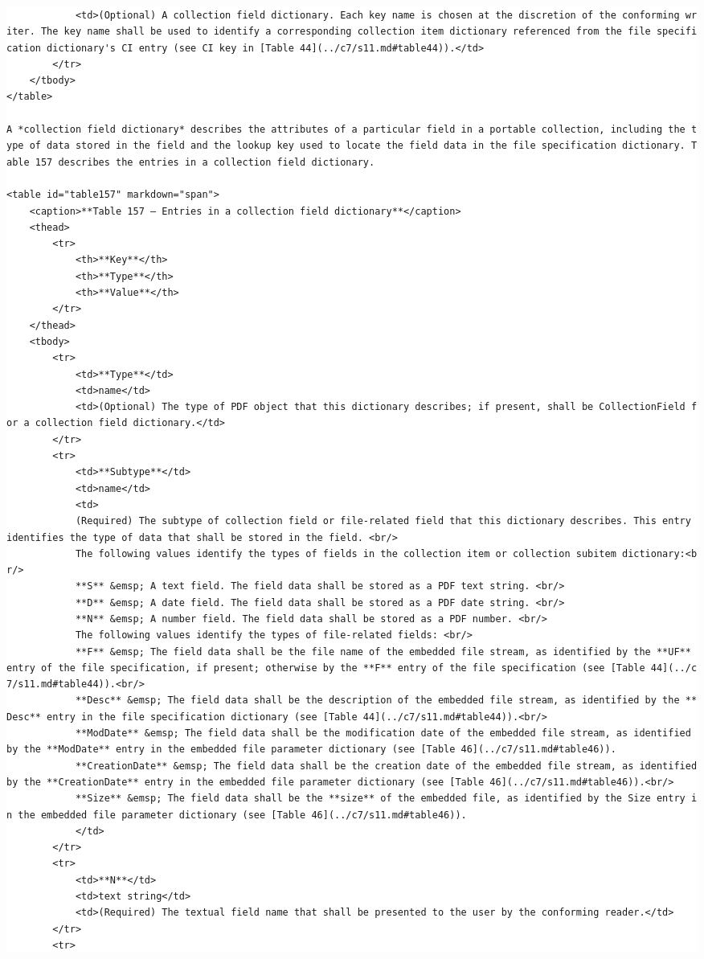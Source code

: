                 <td>(Optional) A collection field dictionary. Each key name is chosen at the discretion of the conforming writer. The key name shall be used to identify a corresponding collection item dictionary referenced from the file specification dictionary's CI entry (see CI key in [Table 44](../c7/s11.md#table44)).</td>
            </tr>
        </tbody>
    </table>
    
    A *collection field dictionary* describes the attributes of a particular field in a portable collection, including the type of data stored in the field and the lookup key used to locate the field data in the file specification dictionary. Table 157 describes the entries in a collection field dictionary.
    
    <table id="table157" markdown="span">
        <caption>**Table 157 – Entries in a collection field dictionary**</caption>
        <thead>
            <tr>
                <th>**Key**</th>
                <th>**Type**</th>
                <th>**Value**</th>
            </tr>
        </thead>
        <tbody>
            <tr>
                <td>**Type**</td>
                <td>name</td>
                <td>(Optional) The type of PDF object that this dictionary describes; if present, shall be CollectionField for a collection field dictionary.</td>
            </tr>
            <tr>
                <td>**Subtype**</td>
                <td>name</td>
                <td>
                (Required) The subtype of collection field or file-related field that this dictionary describes. This entry identifies the type of data that shall be stored in the field. <br/>
                The following values identify the types of fields in the collection item or collection subitem dictionary:<br/>
                **S** &emsp; A text field. The field data shall be stored as a PDF text string. <br/>
                **D** &emsp; A date field. The field data shall be stored as a PDF date string. <br/>
                **N** &emsp; A number field. The field data shall be stored as a PDF number. <br/>
                The following values identify the types of file-related fields: <br/>
                **F** &emsp; The field data shall be the file name of the embedded file stream, as identified by the **UF** entry of the file specification, if present; otherwise by the **F** entry of the file specification (see [Table 44](../c7/s11.md#table44)).<br/>
                **Desc** &emsp; The field data shall be the description of the embedded file stream, as identified by the **Desc** entry in the file specification dictionary (see [Table 44](../c7/s11.md#table44)).<br/>
                **ModDate** &emsp; The field data shall be the modification date of the embedded file stream, as identified by the **ModDate** entry in the embedded file parameter dictionary (see [Table 46](../c7/s11.md#table46)).
                **CreationDate** &emsp; The field data shall be the creation date of the embedded file stream, as identified by the **CreationDate** entry in the embedded file parameter dictionary (see [Table 46](../c7/s11.md#table46)).<br/>
                **Size** &emsp; The field data shall be the **size** of the embedded file, as identified by the Size entry in the embedded file parameter dictionary (see [Table 46](../c7/s11.md#table46)).            
                </td>
            </tr>
            <tr>
                <td>**N**</td>
                <td>text string</td>
                <td>(Required) The textual field name that shall be presented to the user by the conforming reader.</td>
            </tr>
            <tr>